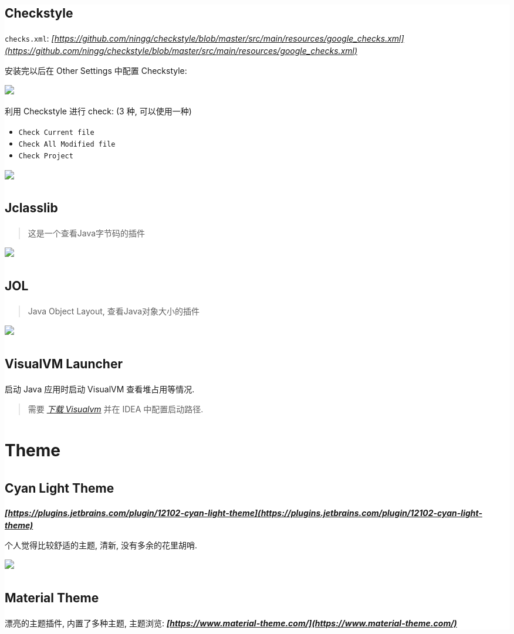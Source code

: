 ## Checkstyle

`checks.xml`: *[https://github.com/ningg/checkstyle/blob/master/src/main/resources/google_checks.xml](https://github.com/ningg/checkstyle/blob/master/src/main/resources/google_checks.xml)*

安装完以后在 Other Settings 中配置 Checkstyle:

![](https://cdn.yangbingdong.com/img/learning-idea-under-ubuntu/check-style-config-2-configure.png)

利用 Checkstyle 进行 check: (3 种, 可以使用一种)

- `Check Current file`
- `Check All Modified file`
- `Check Project`

![](https://cdn.yangbingdong.com/img/learning-idea-under-ubuntu/check-style-config-3-usage.png)

## Jclasslib

> 这是一个查看Java字节码的插件

![](https://cdn.yangbingdong.com/img/learning-idea-under-ubuntu/idea-plugin-jclasslib.png)

## JOL

> Java Object Layout, 查看Java对象大小的插件

![](https://cdn.yangbingdong.com/img/learning-idea-under-ubuntu/idea-plugin-jol.png)

## VisualVM Launcher

启动 Java 应用时启动 VisualVM 查看堆占用等情况.

> 需要 *[下载 Visualvm](https://visualvm.github.io/download.html)* 并在 IDEA 中配置启动路径.

# Theme

## Cyan Light Theme

***[https://plugins.jetbrains.com/plugin/12102-cyan-light-theme](https://plugins.jetbrains.com/plugin/12102-cyan-light-theme)*** 

个人觉得比较舒适的主题, 清新, 没有多余的花里胡哨.

![](https://cdn.yangbingdong.com/img/learning-idea-under-ubuntu/theme-cyan.png)

## Material Theme

漂亮的主题插件, 内置了多种主题, 主题浏览: ***[https://www.material-theme.com/](https://www.material-theme.com/)***
